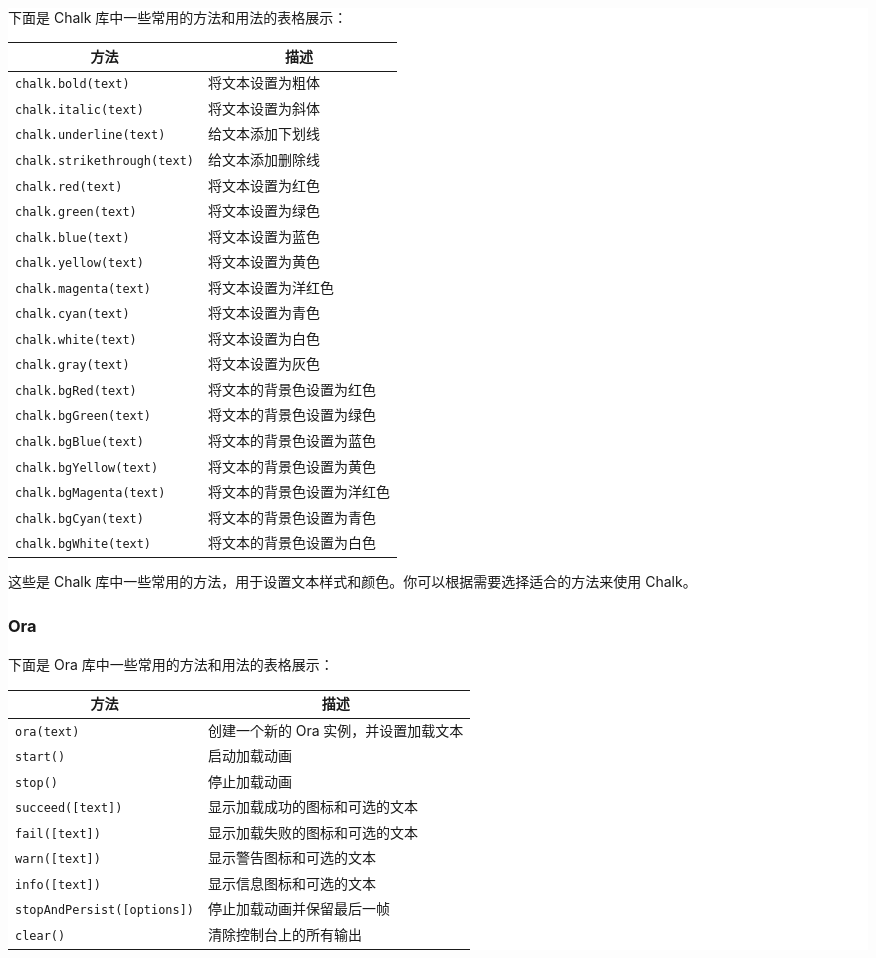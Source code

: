 下面是 Chalk 库中一些常用的方法和用法的表格展示：

| 方法                        | 描述                       |
| --------------------------- | -------------------------- |
| `chalk.bold(text)`          | 将文本设置为粗体           |
| `chalk.italic(text)`        | 将文本设置为斜体           |
| `chalk.underline(text)`     | 给文本添加下划线           |
| `chalk.strikethrough(text)` | 给文本添加删除线           |
| `chalk.red(text)`           | 将文本设置为红色           |
| `chalk.green(text)`         | 将文本设置为绿色           |
| `chalk.blue(text)`          | 将文本设置为蓝色           |
| `chalk.yellow(text)`        | 将文本设置为黄色           |
| `chalk.magenta(text)`       | 将文本设置为洋红色         |
| `chalk.cyan(text)`          | 将文本设置为青色           |
| `chalk.white(text)`         | 将文本设置为白色           |
| `chalk.gray(text)`          | 将文本设置为灰色           |
| `chalk.bgRed(text)`         | 将文本的背景色设置为红色   |
| `chalk.bgGreen(text)`       | 将文本的背景色设置为绿色   |
| `chalk.bgBlue(text)`        | 将文本的背景色设置为蓝色   |
| `chalk.bgYellow(text)`      | 将文本的背景色设置为黄色   |
| `chalk.bgMagenta(text)`     | 将文本的背景色设置为洋红色 |
| `chalk.bgCyan(text)`        | 将文本的背景色设置为青色   |
| `chalk.bgWhite(text)`       | 将文本的背景色设置为白色   |

这些是 Chalk 库中一些常用的方法，用于设置文本样式和颜色。你可以根据需要选择适合的方法来使用 Chalk。

### Ora

下面是 Ora 库中一些常用的方法和用法的表格展示：

| 方法                        | 描述                                  |
| --------------------------- | ------------------------------------- |
| `ora(text)`                 | 创建一个新的 Ora 实例，并设置加载文本 |
| `start()`                   | 启动加载动画                          |
| `stop()`                    | 停止加载动画                          |
| `succeed([text])`           | 显示加载成功的图标和可选的文本        |
| `fail([text])`              | 显示加载失败的图标和可选的文本        |
| `warn([text])`              | 显示警告图标和可选的文本              |
| `info([text])`              | 显示信息图标和可选的文本              |
| `stopAndPersist([options])` | 停止加载动画并保留最后一帧            |
| `clear()`                   | 清除控制台上的所有输出                |
